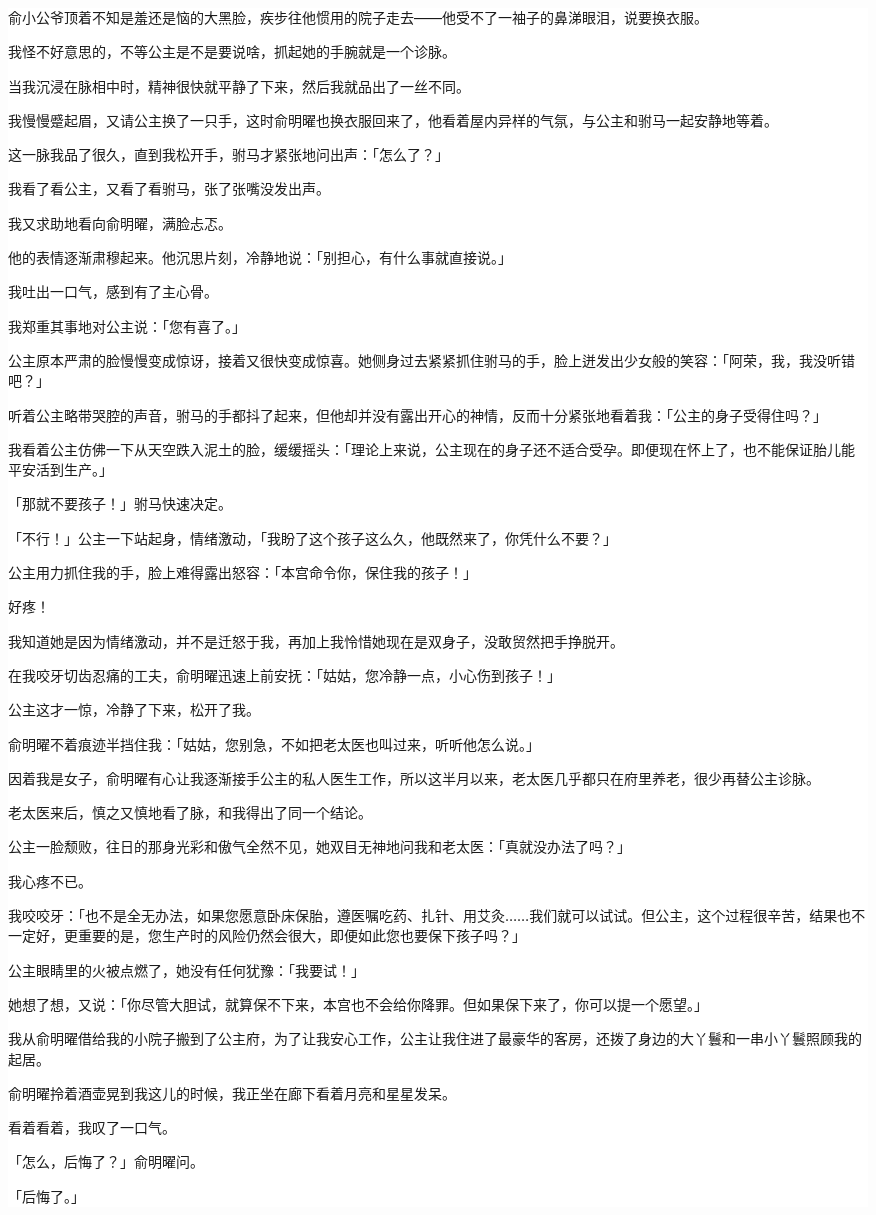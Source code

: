 俞小公爷顶着不知是羞还是恼的⼤黑脸，疾步往他惯⽤的院子走去——他受不了⼀袖子的鼻涕眼泪，说要换衣服。

我怪不好意思的，不等公主是不是要说啥，抓起她的手腕就是⼀个诊脉。

当我沉浸在脉相中时，精神很快就平静了下来，然后我就品出了⼀丝不同。

我慢慢蹙起眉，又请公主换了⼀只手，这时俞明曜也换衣服回来了，他看着屋内异样的气氛，与公主和驸马⼀起安静地等着。

这⼀脉我品了很久，直到我松开手，驸马才紧张地问出声：「怎么了？」

我看了看公主，又看了看驸马，张了张嘴没发出声。

我又求助地看向俞明曜，满脸忐忑。

他的表情逐渐肃穆起来。他沉思片刻，冷静地说：「别担心，有什么事就直接说。」

我吐出⼀口气，感到有了主心骨。

我郑重其事地对公主说：「您有喜了。」

公主原本严肃的脸慢慢变成惊讶，接着又很快变成惊喜。她侧身过去紧紧抓住驸马的手，脸上迸发出少女般的笑容：「阿荣，我，我没听错吧？」

听着公主略带哭腔的声音，驸马的手都抖了起来，但他却并没有露出开心的神情，反而十分紧张地看着我：「公主的身子受得住吗？」

我看着公主仿佛⼀下从天空跌入泥土的脸，缓缓摇头：「理论上来说，公主现在的身子还不适合受孕。即便现在怀上了，也不能保证胎儿能平安活到⽣产。」

「那就不要孩子！」驸马快速决定。

「不⾏！」公主⼀下站起身，情绪激动，「我盼了这个孩子这么久，他既然来了，你凭什么不要？」

公主⽤力抓住我的手，脸上难得露出怒容：「本宫命令你，保住我的孩子！」

好疼！

我知道她是因为情绪激动，并不是迁怒于我，再加上我怜惜她现在是双身子，没敢贸然把手挣脱开。

在我咬牙切齿忍痛的⼯夫，俞明曜迅速上前安抚：「姑姑，您冷静⼀点，小心伤到孩子！」

公主这才⼀惊，冷静了下来，松开了我。

俞明曜不着痕迹半挡住我：「姑姑，您别急，不如把老太医也叫过来，听听他怎么说。」

因着我是女子，俞明曜有心让我逐渐接手公主的私⼈医⽣⼯作，所以这半月以来，老太医几乎都只在府里养老，很少再替公主诊脉。

老太医来后，慎之又慎地看了脉，和我得出了同⼀个结论。

公主⼀脸颓败，往日的那身光彩和傲气全然不见，她双目无神地问我和老太医：「真就没办法了吗？」

我心疼不已。

我咬咬牙：「也不是全无办法，如果您愿意卧床保胎，遵医嘱吃药、扎针、⽤艾灸……我们就可以试试。但公主，这个过程很辛苦，结果也不⼀定好，更重要的是，您⽣产时的风险仍然会很⼤，即便如此您也要保下孩子吗？」

公主眼睛里的火被点燃了，她没有任何犹豫：「我要试！」

她想了想，又说：「你尽管⼤胆试，就算保不下来，本宫也不会给你降罪。但如果保下来了，你可以提⼀个愿望。」

我从俞明曜借给我的小院子搬到了公主府，为了让我安心⼯作，公主让我住进了最豪华的客房，还拨了身边的⼤丫鬟和⼀串小丫鬟照顾我的起居。

俞明曜拎着酒壶晃到我这儿的时候，我正坐在廊下看着月亮和星星发呆。

看着看着，我叹了⼀口气。

「怎么，后悔了？」俞明曜问。

「后悔了。」

